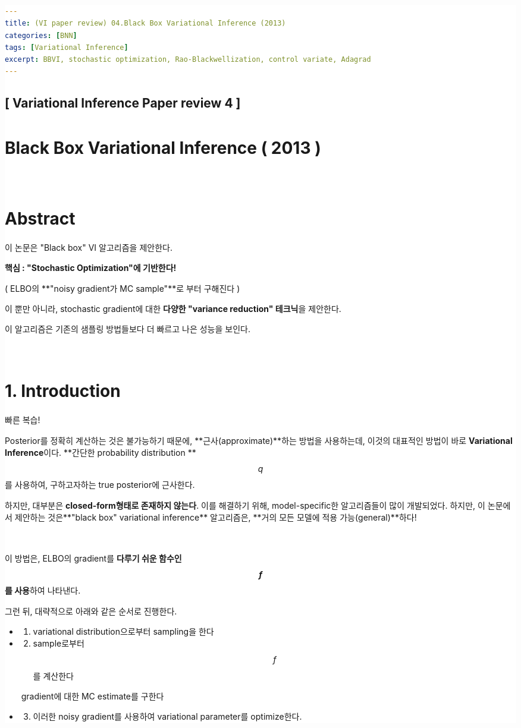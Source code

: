 ```yaml
---
title: (VI paper review) 04.Black Box Variational Inference (2013)
categories: [BNN]
tags: [Variational Inference]
excerpt: BBVI, stochastic optimization, Rao-Blackwellization, control variate, Adagrad
---
```


<script src="https://cdn.mathjax.org/mathjax/latest/MathJax.js?config=TeX-AMS-MML_HTMLorMML" type="text/javascript"></script>

## [ Variational Inference Paper review 4 ]

# Black Box Variational Inference ( 2013 )

<br>

# Abstract

이 논문은 "Black box" VI 알고리즘을 제안한다. 

**핵심 : "Stochastic Optimization"에 기반한다!**

( ELBO의 **"noisy gradient가 MC sample"**로 부터 구해진다 )

이 뿐만 아니라, stochastic gradient에 대한 **다양한 "variance reduction" 테크닉**을 제안한다.

이 알고리즘은 기존의 샘플링 방법들보다 더 빠르고 나은 성능을 보인다.

<br>

# 1. Introduction

빠른 복습! 

Posterior를 정확히 계산하는 것은 불가능하기 때문에, **근사(approximate)**하는 방법을 사용하는데, 이것의 대표적인 방법이 바로 **Variational Inference**이다. **간단한 probability distribution **$$q$$를 사용하여, 구하고자하는 true posterior에 근사한다.

하지만, 대부분은 **closed-form형태로 존재하지 않는다**. 이를 해결하기 위해, model-specific한 알고리즘들이 많이 개발되었다. 하지만, 이 논문에서 제안하는 것은**"black box" variational inference** 알고리즘은, **거의 모든 모델에 적용 가능(general)**하다!

<br>

이 방법은, ELBO의 gradient를 **다루기 쉬운 함수인 $$f$$를 사용**하여 나타낸다.

그런 뒤, 대략적으로 아래와 같은 순서로 진행한다.

- 1) variational distribution으로부터 sampling을 한다

- 2) sample로부터 $$f$$를 계산한다

  ​	gradient에 대한 MC estimate를 구한다

- 3) 이러한 noisy gradient를 사용하여 variational parameter를 optimize한다.
